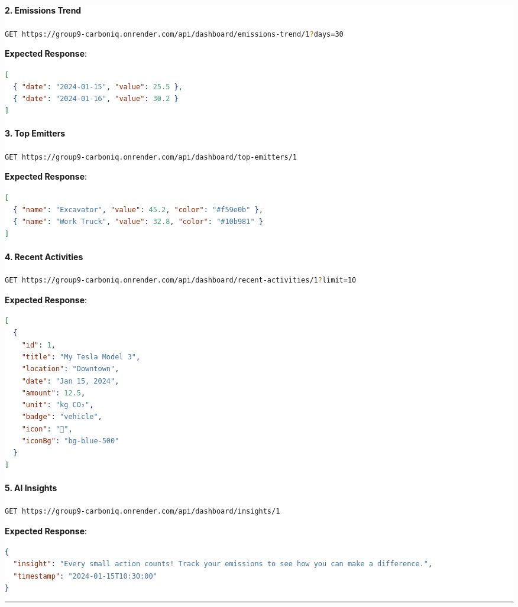 #### 2. Emissions Trend
```bash
GET https://group9-carboniq.onrender.com/api/dashboard/emissions-trend/1?days=30
```
**Expected Response**:
```json
[
  { "date": "2024-01-15", "value": 25.5 },
  { "date": "2024-01-16", "value": 30.2 }
]
```

#### 3. Top Emitters
```bash
GET https://group9-carboniq.onrender.com/api/dashboard/top-emitters/1
```
**Expected Response**:
```json
[
  { "name": "Excavator", "value": 45.2, "color": "#f59e0b" },
  { "name": "Work Truck", "value": 32.8, "color": "#10b981" }
]
```

#### 4. Recent Activities
```bash
GET https://group9-carboniq.onrender.com/api/dashboard/recent-activities/1?limit=10
```
**Expected Response**:
```json
[
  {
    "id": 1,
    "title": "My Tesla Model 3",
    "location": "Downtown",
    "date": "Jan 15, 2024",
    "amount": 12.5,
    "unit": "kg CO₂",
    "badge": "vehicle",
    "icon": "🚗",
    "iconBg": "bg-blue-500"
  }
]
```

#### 5. AI Insights
```bash
GET https://group9-carboniq.onrender.com/api/dashboard/insights/1
```
**Expected Response**:
```json
{
  "insight": "Every small action counts! Track your emissions to see how you can make a difference.",
  "timestamp": "2024-01-15T10:30:00"
}
```

---